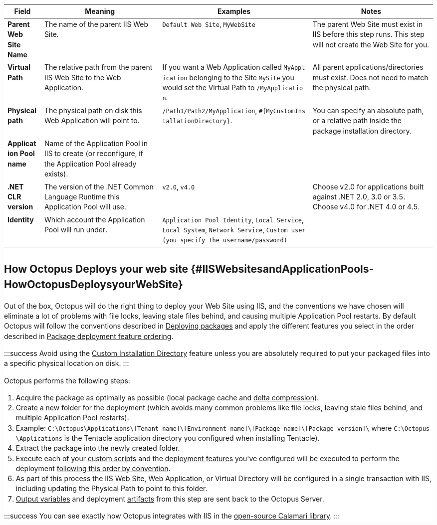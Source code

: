 | Field                     | Meaning                                  | Examples                                 | Notes                                    |
| ------------------------- | ---------------------------------------- | ---------------------------------------- | ---------------------------------------- |
| **Parent Web Site Name**  | The name of the parent IIS Web Site.     | `Default Web Site`, `MyWebSite`          | The parent Web Site must exist in IIS before this step runs. This step will not create the Web Site for you. |
| **Virtual Path**          | The relative path from the parent IIS Web Site to the Web Application. | If you want a Web Application called `MyApplication` belonging to the Site `MySite` you would set the Virtual Path to `/MyApplication`. | All parent applications/directories must exist. Does not need to match the physical path. |
| **Physical path**         | The physical path on disk this Web Application will point to. | `/Path1/Path2/MyApplication`, `#{MyCustomInstallationDirectory}`. | You can specify an absolute path, or a relative path inside the package installation directory. |
| **Application Pool name** | Name of the Application Pool in IIS to create (or reconfigure, if the Application Pool already exists). |                                          |                                          |
| **.NET CLR version**      | The version of the .NET Common Language Runtime this Application Pool will use. | `v2.0`, `v4.0`                           | Choose v2.0 for applications built against .NET 2.0, 3.0 or 3.5. Choose v4.0 for .NET 4.0 or 4.5. |
| **Identity**              | Which account the Application Pool will run under. | `Application Pool Identity`, `Local Service`, `Local System`, `Network Service`, `Custom user (you specify the username/password)` |                                          |

## How Octopus Deploys your web site {#IISWebsitesandApplicationPools-HowOctopusDeploysyourWebSite}

Out of the box, Octopus will do the right thing to deploy your Web Site using IIS, and the conventions we have chosen will eliminate a lot of problems with file locks, leaving stale files behind, and causing multiple Application Pool restarts. By default Octopus will follow the conventions described in [Deploying packages](/docs/deployments/package-deployments/index.md) and apply the different features you select in the order described in [Package deployment feature ordering](/docs/deployments/package-deployments/package-deployment-feature-ordering.md).

:::success
Avoid using the [Custom Installation Directory](/docs/deployment-process/configuration-features/custom-installation-directory.md) feature unless you are absolutely required to put your packaged files into a specific physical location on disk.
:::

Octopus performs the following steps:

1. Acquire the package as optimally as possible (local package cache and [delta compression](/docs/deployments/package-deployments/delta-compression-for-package-transfers.md)).
2. Create a new folder for the deployment (which avoids many common problems like file locks, leaving stale files behind, and multiple Application Pool restarts).
3. Example: `C:\Octopus\Applications\[Tenant name]\[Environment name]\[Package name]\[Package version]\` where `C:\Octopus\Applications` is the Tentacle application directory you configured when installing Tentacle).
4. Extract the package into the newly created folder.
5. Execute each of your [custom scripts](/docs/deployments/custom-scripts/index.md) and the [deployment features](/docs/deployment-process/configuration-features/index.md) you've configured will be executed to perform the deployment [following this order by convention](/docs/deployments/package-deployments/package-deployment-feature-ordering.md).
6. As part of this process the IIS Web Site, Web Application, or Virtual Directory will be configured in a single transaction with IIS, including updating the Physical Path to point to this folder.
7. [Output variables](/docs/projects/variables/output-variables.md) and deployment [artifacts](/docs/deployment-process/artifacts.md) from this step are sent back to the Octopus Server.

:::success
You can see exactly how Octopus integrates with IIS in the [open-source Calamari library](https://github.com/OctopusDeploy/Calamari/blob/master/source/Calamari/Scripts/Octopus.Features.IISWebSite_BeforePostDeploy.ps1).
:::
